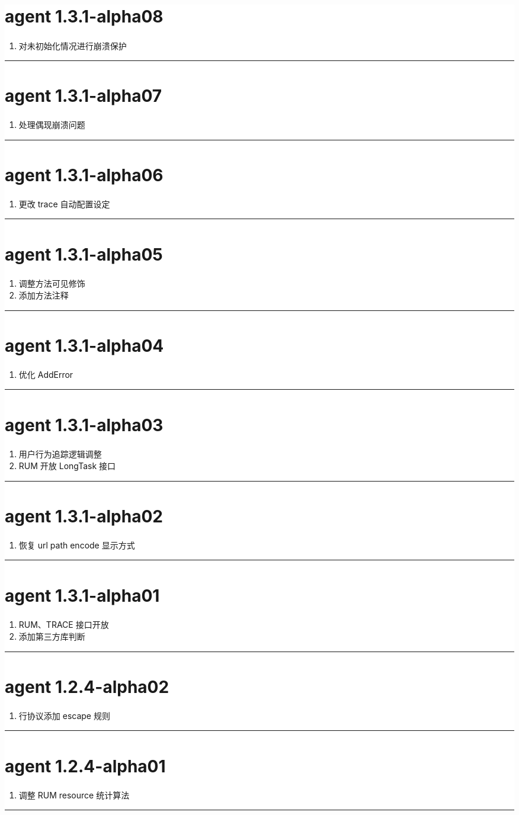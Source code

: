 # agent 1.3.1-alpha08
1. 对未初始化情况进行崩溃保护

---
# agent 1.3.1-alpha07
1. 处理偶现崩溃问题

---
# agent 1.3.1-alpha06
1. 更改 trace 自动配置设定

---
# agent 1.3.1-alpha05
1. 调整方法可见修饰
2. 添加方法注释

---
# agent 1.3.1-alpha04
1. 优化 AddError

---
# agent 1.3.1-alpha03
1. 用户行为追踪逻辑调整
2. RUM 开放 LongTask 接口

---
# agent 1.3.1-alpha02
1. 恢复 url path encode 显示方式

---
# agent 1.3.1-alpha01
1. RUM、TRACE 接口开放
2. 添加第三方库判断

---
# agent 1.2.4-alpha02
1. 行协议添加 escape 规则

---
# agent 1.2.4-alpha01
1. 调整 RUM resource 统计算法

---